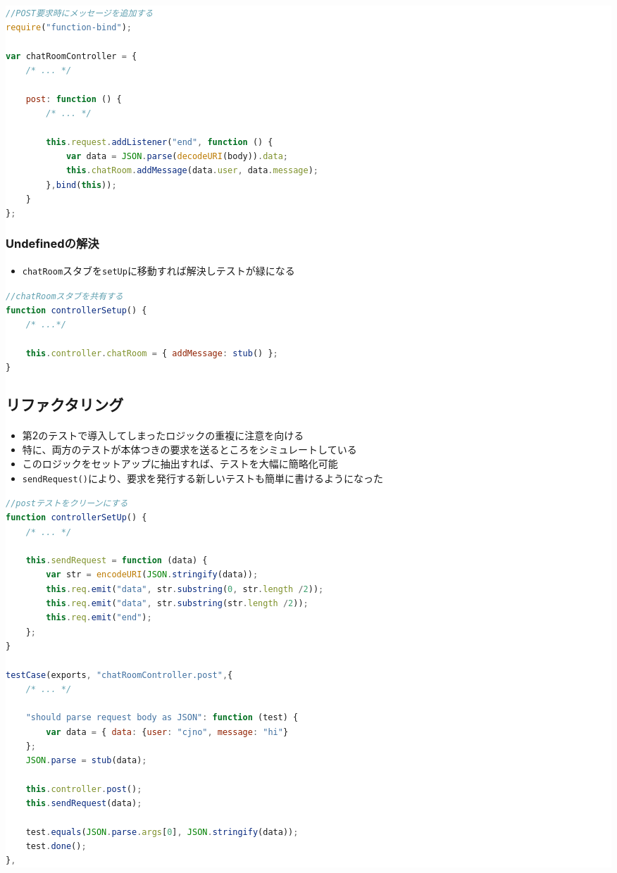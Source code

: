 ```javascript
//POST要求時にメッセージを追加する
require("function-bind");

var chatRoomController = {
    /* ... */

    post: function () {
        /* ... */

        this.request.addListener("end", function () {
            var data = JSON.parse(decodeURI(body)).data;
            this.chatRoom.addMessage(data.user, data.message);
        },bind(this));
    }
};
```

### Undefinedの解決

* `chatRoom`スタブを`setUp`に移動すれば解決しテストが緑になる

```javascript
//chatRoomスタブを共有する
function controllerSetup() {
    /* ...*/

    this.controller.chatRoom = { addMessage: stub() };
}
```

## リファクタリング

* 第2のテストで導入してしまったロジックの重複に注意を向ける
* 特に、両方のテストが本体つきの要求を送るところをシミュレートしている
* このロジックをセットアップに抽出すれば、テストを大幅に簡略化可能
* `sendRequest()`により、要求を発行する新しいテストも簡単に書けるようになった

```javascript
//postテストをクリーンにする
function controllerSetUp() {
    /* ... */

    this.sendRequest = function (data) {
        var str = encodeURI(JSON.stringify(data));
        this.req.emit("data", str.substring(0, str.length /2));
        this.req.emit("data", str.substring(str.length /2));
        this.req.emit("end");
    };
}

testCase(exports, "chatRoomController.post",{
    /* ... */

    "should parse request body as JSON": function (test) {
        var data = { data: {user: "cjno", message: "hi"}
    };
    JSON.parse = stub(data);

    this.controller.post();
    this.sendRequest(data);
    
    test.equals(JSON.parse.args[0], JSON.stringify(data));
    test.done();
},
```